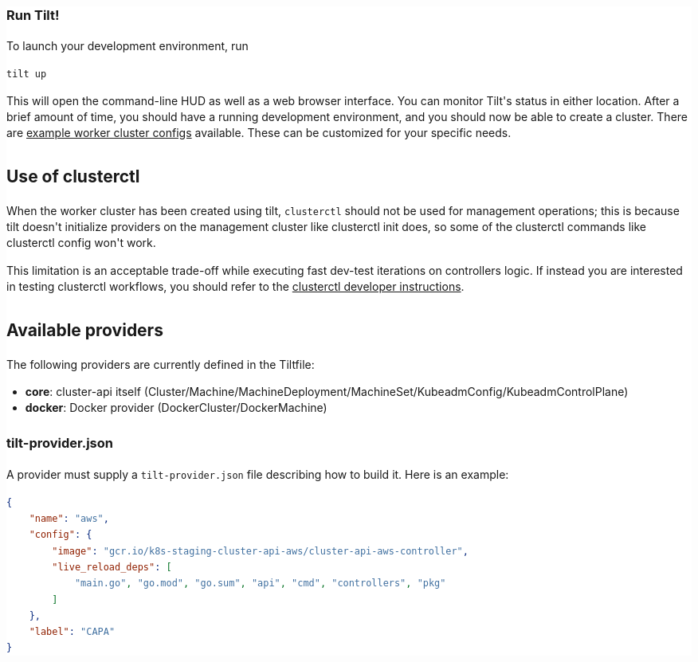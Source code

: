 ### Run Tilt!

To launch your development environment, run

``` bash
tilt up
```

This will open the command-line HUD as well as a web browser interface. You can monitor Tilt's status in either
location. After a brief amount of time, you should have a running development environment, and you should now be able to
create a cluster. There are [example worker cluster
configs](https://github.com/kubernetes-sigs/cluster-api/tree/main/test/infrastructure/docker/examples) available.
These can be customized for your specific needs.

<aside class="note">

<h1>Use of clusterctl</h1>

When the worker cluster has been created using tilt, `clusterctl` should not be used for management
operations; this is because tilt doesn't initialize providers on the management cluster like clusterctl init does, so
some of the clusterctl commands like clusterctl config won't work.

This limitation is an acceptable trade-off while executing fast dev-test iterations on controllers logic. If instead
you are interested in testing clusterctl workflows, you should refer to the
[clusterctl developer instructions](https://cluster-api.sigs.k8s.io/clusterctl/developers.html).

</aside>

## Available providers

The following providers are currently defined in the Tiltfile:

* **core**: cluster-api itself (Cluster/Machine/MachineDeployment/MachineSet/KubeadmConfig/KubeadmControlPlane)
* **docker**: Docker provider (DockerCluster/DockerMachine)

### tilt-provider.json

A provider must supply a `tilt-provider.json` file describing how to build it. Here is an example:

```json
{
    "name": "aws",
    "config": {
        "image": "gcr.io/k8s-staging-cluster-api-aws/cluster-api-aws-controller",
        "live_reload_deps": [
            "main.go", "go.mod", "go.sum", "api", "cmd", "controllers", "pkg"
        ]
    },
    "label": "CAPA"
}
```
